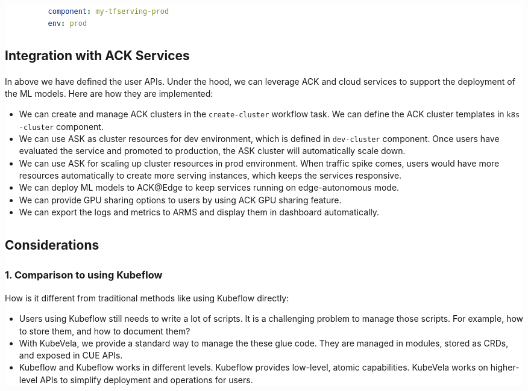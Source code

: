 ```yaml
          component: my-tfserving-prod
          env: prod
```

## Integration with ACK Services

In above we have defined the user APIs.
Under the hood, we can leverage ACK and cloud services to support the deployment of the ML models.
Here are how they are implemented:

- We can create and manage ACK clusters in the `create-cluster` workflow task.
  We can define the ACK cluster templates in `k8s-cluster` component.
- We can use ASK as cluster resources for dev environment, which is defined in `dev-cluster` component.
  Once users have evaluated the service and promoted to production, the ASK cluster will automatically scale down.
- We can use ASK for scaling up cluster resources in prod environment.
  When traffic spike comes, users would have more resources automatically to create more serving instances,
  which keeps the services responsive.
- We can deploy ML models to ACK@Edge to keep services running on edge-autonomous mode.
- We can provide GPU sharing options to users by using ACK GPU sharing feature.
- We can export the logs and metrics to ARMS and display them in dashboard automatically.


## Considerations

### 1. Comparison to using Kubeflow

How is it different from traditional methods like using Kubeflow directly:

- Users using Kubeflow still needs to write a lot of scripts.
  It is a challenging problem to manage those scripts.
  For example, how to store them, and how to document them?
- With KubeVela, we provide a standard way to manage the these glue code.
  They are managed in modules, stored as CRDs, and exposed in CUE APIs.
- Kubeflow and Kubeflow works in different levels.
  Kubeflow provides low-level, atomic capabilities.
  KubeVela works on higher-level APIs to simplify deployment and operations for users.
